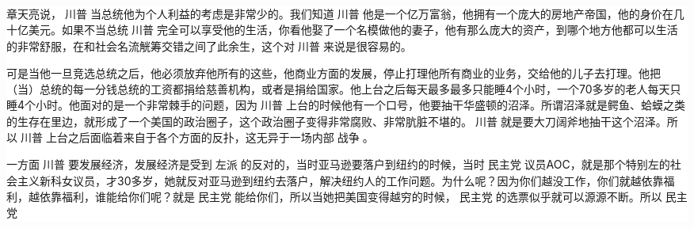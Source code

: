  </h2>
 <p>
  章天亮说，
  <ok href="/term/1041">
   川普
  </ok>
  当总统他为个人利益的考虑是非常少的。我们知道
  <ok href="/term/1041">
   川普
  </ok>
  他是一个亿万富翁，他拥有一个庞大的房地产帝国，他的身价在几十亿美元。如果不当总统
  <ok href="/term/1041">
   川普
  </ok>
  完全可以享受他的生活，你看他娶了一个名模做他的妻子，他有那么庞大的资产，到哪个地方他都可以生活的非常舒服，在和社会名流觥筹交错之间了此余生，这个对
  <ok href="/term/1041">
   川普
  </ok>
  来说是很容易的。
 </p>
 <p>
  可是当他一旦竞选总统之后，他必须放弃他所有的这些，他商业方面的发展，停止打理他所有商业的业务，交给他的儿子去打理。他把（当）总统的每一分钱总统的工资都捐给慈善机构，或者是捐给国家。他上台之后每天最多最多只能睡4个小时，一个70多岁的老人每天只睡4个小时。他面对的是一个非常棘手的问题，因为
  <ok href="/term/1041">
   川普
  </ok>
  上台的时候他有一个口号，他要抽干华盛顿的沼泽。所谓沼泽就是鳄鱼、蛤蟆之类的生存在里边，就形成了一个美国的政治圈子，这个政治圈子变得非常腐败、非常肮脏不堪的。
  <ok href="/term/1041">
   川普
  </ok>
  就是要大刀阔斧地抽干这个沼泽。所以
  <ok href="/term/1041">
   川普
  </ok>
  上台之后面临着来自于各个方面的反扑，这无异于一场内部
  <ok href="/term/15098">
   战争
  </ok>
  。
 </p>
 <p>
  一方面
  <ok href="/term/1041">
   川普
  </ok>
  要发展经济，发展经济是受到
  <ok href="/term/3816">
   左派
  </ok>
  的反对的，当时亚马逊要落户到纽约的时候，当时
  <ok href="/term/2718">
   民主党
  </ok>
  议员AOC，就是那个特别左的社会主义新科女议员，才30多岁，她就反对亚马逊到纽约去落户，解决纽约人的工作问题。为什么呢？因为你们越没工作，你们就越依靠福利，越依靠福利，谁能给你们呢？就是
  <ok href="/term/2718">
   民主党
  </ok>
  能给你们，所以当她把美国变得越穷的时候，
  <ok href="/term/2718">
   民主党
  </ok>
  的选票似乎就可以源源不断。所以
  <ok href="/term/2718">
   民主党